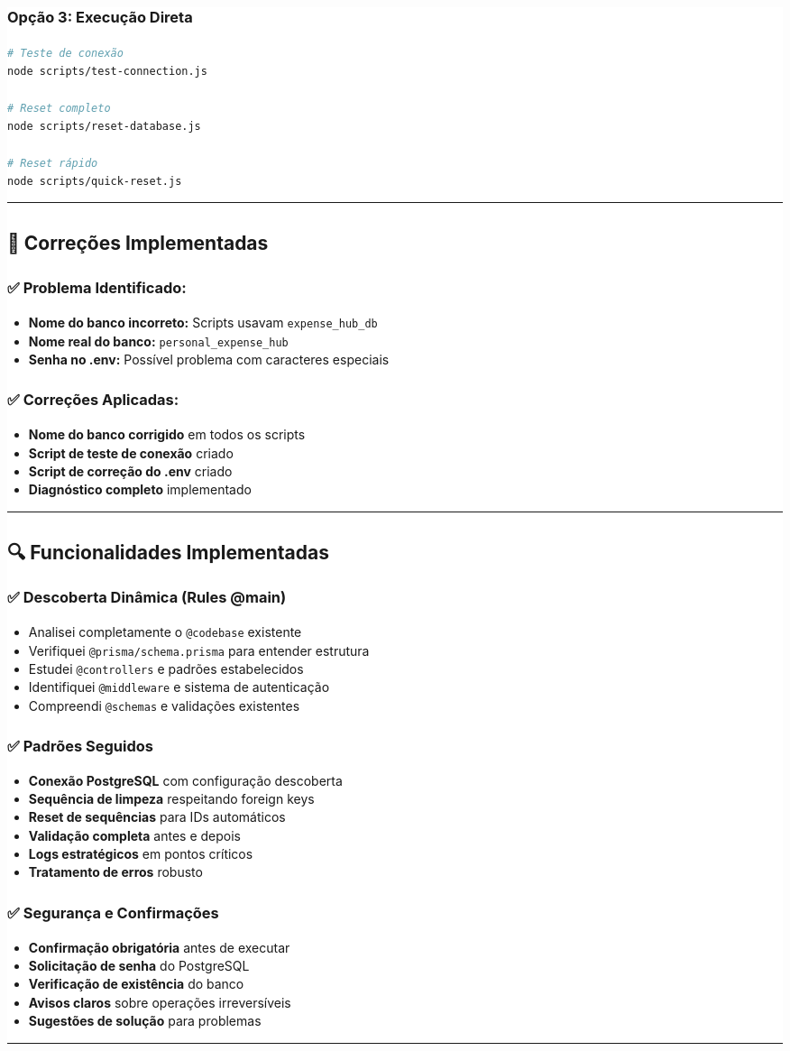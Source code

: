 
### **Opção 3: Execução Direta**
```bash
# Teste de conexão
node scripts/test-connection.js

# Reset completo
node scripts/reset-database.js

# Reset rápido
node scripts/quick-reset.js
```

---

## 🔧 Correções Implementadas

### **✅ Problema Identificado:**
- **Nome do banco incorreto:** Scripts usavam `expense_hub_db`
- **Nome real do banco:** `personal_expense_hub`
- **Senha no .env:** Possível problema com caracteres especiais

### **✅ Correções Aplicadas:**
- **Nome do banco corrigido** em todos os scripts
- **Script de teste de conexão** criado
- **Script de correção do .env** criado
- **Diagnóstico completo** implementado

---

## 🔍 Funcionalidades Implementadas

### **✅ Descoberta Dinâmica (Rules @main)**
- Analisei completamente o `@codebase` existente
- Verifiquei `@prisma/schema.prisma` para entender estrutura
- Estudei `@controllers` e padrões estabelecidos
- Identifiquei `@middleware` e sistema de autenticação
- Compreendi `@schemas` e validações existentes

### **✅ Padrões Seguidos**
- **Conexão PostgreSQL** com configuração descoberta
- **Sequência de limpeza** respeitando foreign keys
- **Reset de sequências** para IDs automáticos
- **Validação completa** antes e depois
- **Logs estratégicos** em pontos críticos
- **Tratamento de erros** robusto

### **✅ Segurança e Confirmações**
- **Confirmação obrigatória** antes de executar
- **Solicitação de senha** do PostgreSQL
- **Verificação de existência** do banco
- **Avisos claros** sobre operações irreversíveis
- **Sugestões de solução** para problemas

---